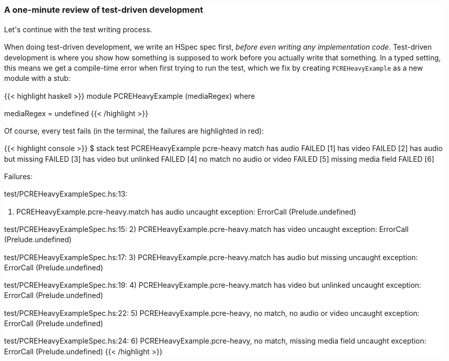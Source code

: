 ### A one-minute review of test-driven development

Let's continue with the test writing process.

When doing test-driven development, we write an HSpec spec first,
*before even writing any implementation code*. Test-driven development is
where you show how something is supposed to work before you actually
write that something. In a typed setting, this means we get a
compile-time error when first trying to run the test, which we fix by
creating `PCREHeavyExample` as a new module with a stub:

{{< highlight haskell >}}
module PCREHeavyExample (mediaRegex) where

mediaRegex = undefined
{{< /highlight >}}

Of course, every test fails (in the terminal, the failures are
highlighted in red):

{{< highlight console >}}
$ stack test
PCREHeavyExample
  pcre-heavy
    match
      has audio FAILED [1]
      has video FAILED [2]
      has audio but missing FAILED [3]
      has video but unlinked FAILED [4]
    no match
      no audio or video FAILED [5]
      missing media field FAILED [6]

Failures:

  test/PCREHeavyExampleSpec.hs:13:
  1) PCREHeavyExample.pcre-heavy.match has audio
       uncaught exception: ErrorCall (Prelude.undefined)

  test/PCREHeavyExampleSpec.hs:15:
  2) PCREHeavyExample.pcre-heavy.match has video
       uncaught exception: ErrorCall (Prelude.undefined)

  test/PCREHeavyExampleSpec.hs:17:
  3) PCREHeavyExample.pcre-heavy.match has audio but missing
       uncaught exception: ErrorCall (Prelude.undefined)

  test/PCREHeavyExampleSpec.hs:19:
  4) PCREHeavyExample.pcre-heavy.match has video but unlinked
       uncaught exception: ErrorCall (Prelude.undefined)

  test/PCREHeavyExampleSpec.hs:22:
  5) PCREHeavyExample.pcre-heavy, no match, no audio or video
       uncaught exception: ErrorCall (Prelude.undefined)

  test/PCREHeavyExampleSpec.hs:24:
  6) PCREHeavyExample.pcre-heavy, no match, missing media field
       uncaught exception: ErrorCall (Prelude.undefined)
{{< /highlight >}}
